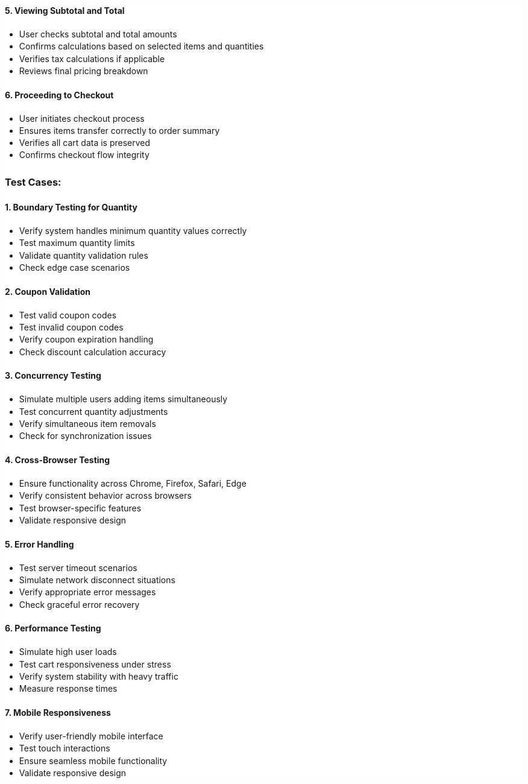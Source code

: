 #### 5. Viewing Subtotal and Total
- User checks subtotal and total amounts
- Confirms calculations based on selected items and quantities
- Verifies tax calculations if applicable
- Reviews final pricing breakdown

#### 6. Proceeding to Checkout
- User initiates checkout process
- Ensures items transfer correctly to order summary
- Verifies all cart data is preserved
- Confirms checkout flow integrity

### Test Cases:

#### 1. Boundary Testing for Quantity
- Verify system handles minimum quantity values correctly
- Test maximum quantity limits
- Validate quantity validation rules
- Check edge case scenarios

#### 2. Coupon Validation
- Test valid coupon codes
- Test invalid coupon codes
- Verify coupon expiration handling
- Check discount calculation accuracy

#### 3. Concurrency Testing
- Simulate multiple users adding items simultaneously
- Test concurrent quantity adjustments
- Verify simultaneous item removals
- Check for synchronization issues

#### 4. Cross-Browser Testing
- Ensure functionality across Chrome, Firefox, Safari, Edge
- Verify consistent behavior across browsers
- Test browser-specific features
- Validate responsive design

#### 5. Error Handling
- Test server timeout scenarios
- Simulate network disconnect situations
- Verify appropriate error messages
- Check graceful error recovery

#### 6. Performance Testing
- Simulate high user loads
- Test cart responsiveness under stress
- Verify system stability with heavy traffic
- Measure response times

#### 7. Mobile Responsiveness
- Verify user-friendly mobile interface
- Test touch interactions
- Ensure seamless mobile functionality
- Validate responsive design
